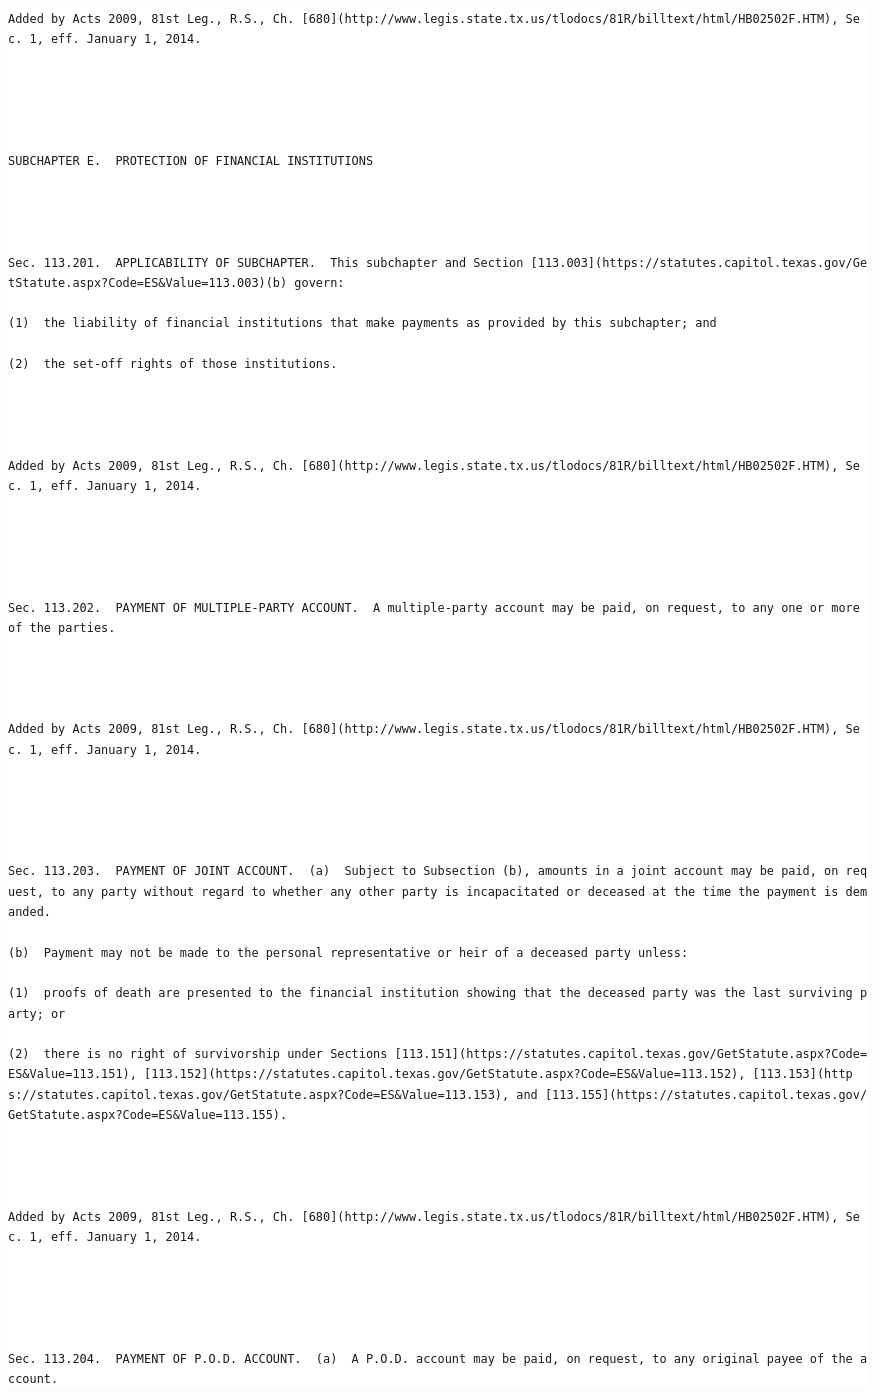     
    
    
    Added by Acts 2009, 81st Leg., R.S., Ch. [680](http://www.legis.state.tx.us/tlodocs/81R/billtext/html/HB02502F.HTM), Sec. 1, eff. January 1, 2014.
    
    
    
    
    
    SUBCHAPTER E.  PROTECTION OF FINANCIAL INSTITUTIONS
    
      
    
    
    Sec. 113.201.  APPLICABILITY OF SUBCHAPTER.  This subchapter and Section [113.003](https://statutes.capitol.texas.gov/GetStatute.aspx?Code=ES&Value=113.003)(b) govern:
    
    (1)  the liability of financial institutions that make payments as provided by this subchapter; and
    
    (2)  the set-off rights of those institutions.
    
    
    
    
    Added by Acts 2009, 81st Leg., R.S., Ch. [680](http://www.legis.state.tx.us/tlodocs/81R/billtext/html/HB02502F.HTM), Sec. 1, eff. January 1, 2014.
    
    
    
    
    
    Sec. 113.202.  PAYMENT OF MULTIPLE-PARTY ACCOUNT.  A multiple-party account may be paid, on request, to any one or more of the parties.
    
    
    
    
    Added by Acts 2009, 81st Leg., R.S., Ch. [680](http://www.legis.state.tx.us/tlodocs/81R/billtext/html/HB02502F.HTM), Sec. 1, eff. January 1, 2014.
    
    
    
    
    
    Sec. 113.203.  PAYMENT OF JOINT ACCOUNT.  (a)  Subject to Subsection (b), amounts in a joint account may be paid, on request, to any party without regard to whether any other party is incapacitated or deceased at the time the payment is demanded.
    
    (b)  Payment may not be made to the personal representative or heir of a deceased party unless:
    
    (1)  proofs of death are presented to the financial institution showing that the deceased party was the last surviving party; or
    
    (2)  there is no right of survivorship under Sections [113.151](https://statutes.capitol.texas.gov/GetStatute.aspx?Code=ES&Value=113.151), [113.152](https://statutes.capitol.texas.gov/GetStatute.aspx?Code=ES&Value=113.152), [113.153](https://statutes.capitol.texas.gov/GetStatute.aspx?Code=ES&Value=113.153), and [113.155](https://statutes.capitol.texas.gov/GetStatute.aspx?Code=ES&Value=113.155).
    
    
    
    
    Added by Acts 2009, 81st Leg., R.S., Ch. [680](http://www.legis.state.tx.us/tlodocs/81R/billtext/html/HB02502F.HTM), Sec. 1, eff. January 1, 2014.
    
    
    
    
    
    Sec. 113.204.  PAYMENT OF P.O.D. ACCOUNT.  (a)  A P.O.D. account may be paid, on request, to any original payee of the account.
    